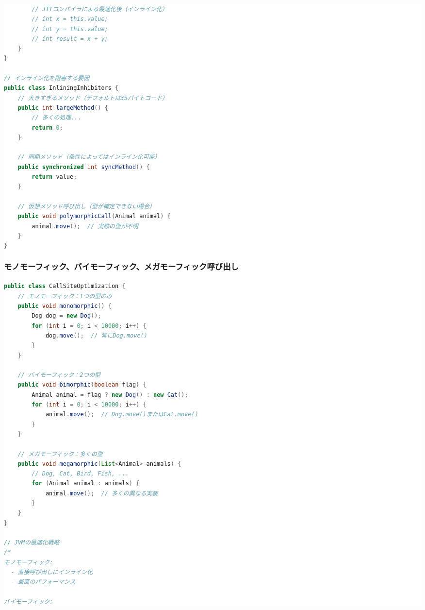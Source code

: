 ```java
        // JITコンパイラによる最適化後（インライン化）
        // int x = this.value;
        // int y = this.value;
        // int result = x + y;
    }
}

// インライン化を阻害する要因
public class InliningInhibitors {
    // 大きすぎるメソッド（デフォルトは35バイトコード）
    public int largeMethod() {
        // 多くの処理...
        return 0;
    }
    
    // 同期メソッド（条件によってはインライン化可能）
    public synchronized int syncMethod() {
        return value;
    }
    
    // 仮想メソッド呼び出し（型が確定できない場合）
    public void polymorphicCall(Animal animal) {
        animal.move();  // 実際の型が不明
    }
}
```

### モノモーフィック、バイモーフィック、メガモーフィック呼び出し

```java
public class CallSiteOptimization {
    // モノモーフィック：1つの型のみ
    public void monomorphic() {
        Dog dog = new Dog();
        for (int i = 0; i < 10000; i++) {
            dog.move();  // 常にDog.move()
        }
    }
    
    // バイモーフィック：2つの型
    public void bimorphic(boolean flag) {
        Animal animal = flag ? new Dog() : new Cat();
        for (int i = 0; i < 10000; i++) {
            animal.move();  // Dog.move()またはCat.move()
        }
    }
    
    // メガモーフィック：多くの型
    public void megamorphic(List<Animal> animals) {
        // Dog, Cat, Bird, Fish, ...
        for (Animal animal : animals) {
            animal.move();  // 多くの異なる実装
        }
    }
}

// JVMの最適化戦略
/*
モノモーフィック:
  - 直接呼び出しにインライン化
  - 最高のパフォーマンス

バイモーフィック:
```